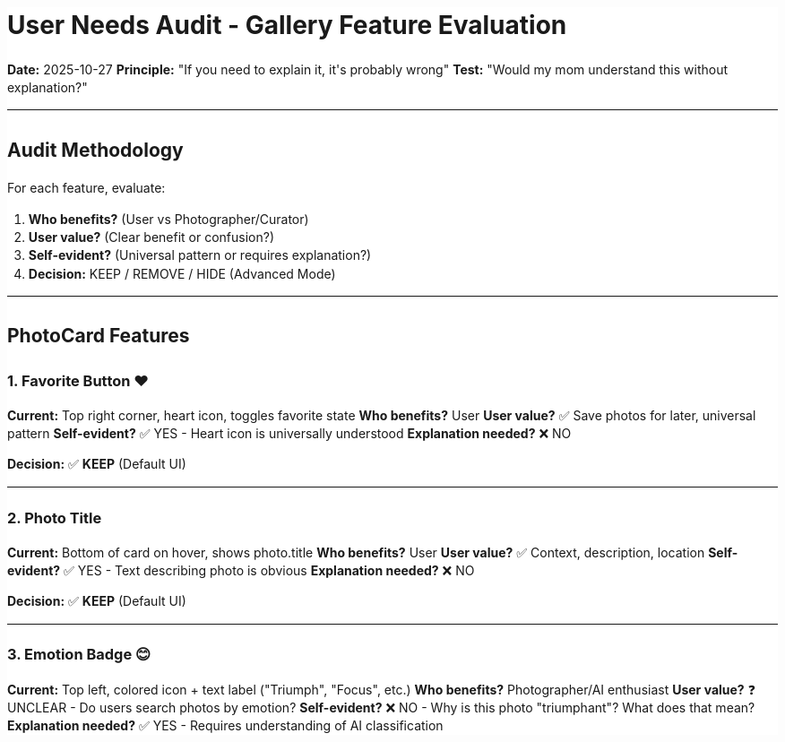 # User Needs Audit - Gallery Feature Evaluation

**Date:** 2025-10-27
**Principle:** "If you need to explain it, it's probably wrong"
**Test:** "Would my mom understand this without explanation?"

---

## Audit Methodology

For each feature, evaluate:
1. **Who benefits?** (User vs Photographer/Curator)
2. **User value?** (Clear benefit or confusion?)
3. **Self-evident?** (Universal pattern or requires explanation?)
4. **Decision:** KEEP / REMOVE / HIDE (Advanced Mode)

---

## PhotoCard Features

### 1. Favorite Button ❤️

**Current:** Top right corner, heart icon, toggles favorite state
**Who benefits?** User
**User value?** ✅ Save photos for later, universal pattern
**Self-evident?** ✅ YES - Heart icon is universally understood
**Explanation needed?** ❌ NO

**Decision:** ✅ **KEEP** (Default UI)

---

### 2. Photo Title

**Current:** Bottom of card on hover, shows photo.title
**Who benefits?** User
**User value?** ✅ Context, description, location
**Self-evident?** ✅ YES - Text describing photo is obvious
**Explanation needed?** ❌ NO

**Decision:** ✅ **KEEP** (Default UI)

---

### 3. Emotion Badge 😊

**Current:** Top left, colored icon + text label ("Triumph", "Focus", etc.)
**Who benefits?** Photographer/AI enthusiast
**User value?** ❓ UNCLEAR - Do users search photos by emotion?
**Self-evident?** ❌ NO - Why is this photo "triumphant"? What does that mean?
**Explanation needed?** ✅ YES - Requires understanding of AI classification
